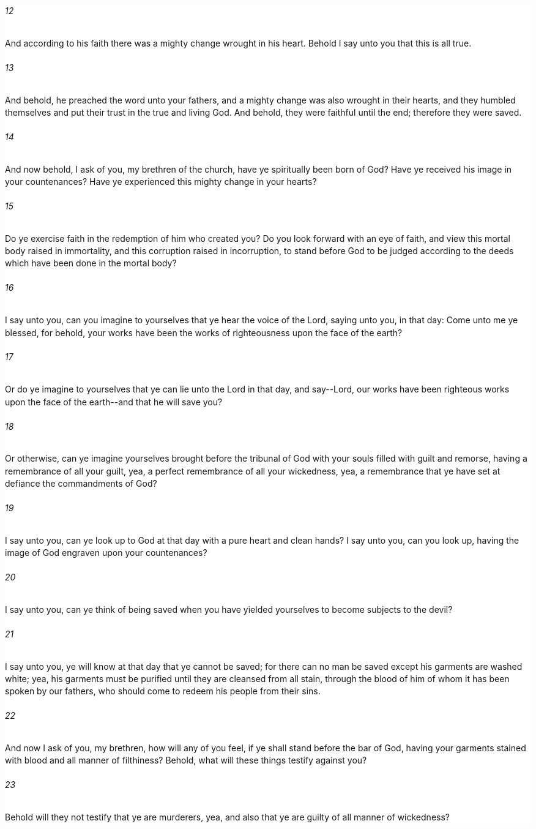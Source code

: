 ###### 12
And according to his faith there was a mighty change wrought in his heart. Behold I say unto you that this is all true.

###### 13
And behold, he preached the word unto your fathers, and a mighty change was also wrought in their hearts, and they humbled themselves and put their trust in the true and living God. And behold, they were faithful until the end; therefore they were saved.

###### 14
And now behold, I ask of you, my brethren of the church, have ye spiritually been born of God? Have ye received his image in your countenances? Have ye experienced this mighty change in your hearts?

###### 15
Do ye exercise faith in the redemption of him who created you? Do you look forward with an eye of faith, and view this mortal body raised in immortality, and this corruption raised in incorruption, to stand before God to be judged according to the deeds which have been done in the mortal body?

###### 16
I say unto you, can you imagine to yourselves that ye hear the voice of the Lord, saying unto you, in that day: Come unto me ye blessed, for behold, your works have been the works of righteousness upon the face of the earth?

###### 17
Or do ye imagine to yourselves that ye can lie unto the Lord in that day, and say--Lord, our works have been righteous works upon the face of the earth--and that he will save you?

###### 18
Or otherwise, can ye imagine yourselves brought before the tribunal of God with your souls filled with guilt and remorse, having a remembrance of all your guilt, yea, a perfect remembrance of all your wickedness, yea, a remembrance that ye have set at defiance the commandments of God?

###### 19
I say unto you, can ye look up to God at that day with a pure heart and clean hands? I say unto you, can you look up, having the image of God engraven upon your countenances?

###### 20
I say unto you, can ye think of being saved when you have yielded yourselves to become subjects to the devil?

###### 21
I say unto you, ye will know at that day that ye cannot be saved; for there can no man be saved except his garments are washed white; yea, his garments must be purified until they are cleansed from all stain, through the blood of him of whom it has been spoken by our fathers, who should come to redeem his people from their sins.

###### 22
And now I ask of you, my brethren, how will any of you feel, if ye shall stand before the bar of God, having your garments stained with blood and all manner of filthiness? Behold, what will these things testify against you?

###### 23
Behold will they not testify that ye are murderers, yea, and also that ye are guilty of all manner of wickedness?
